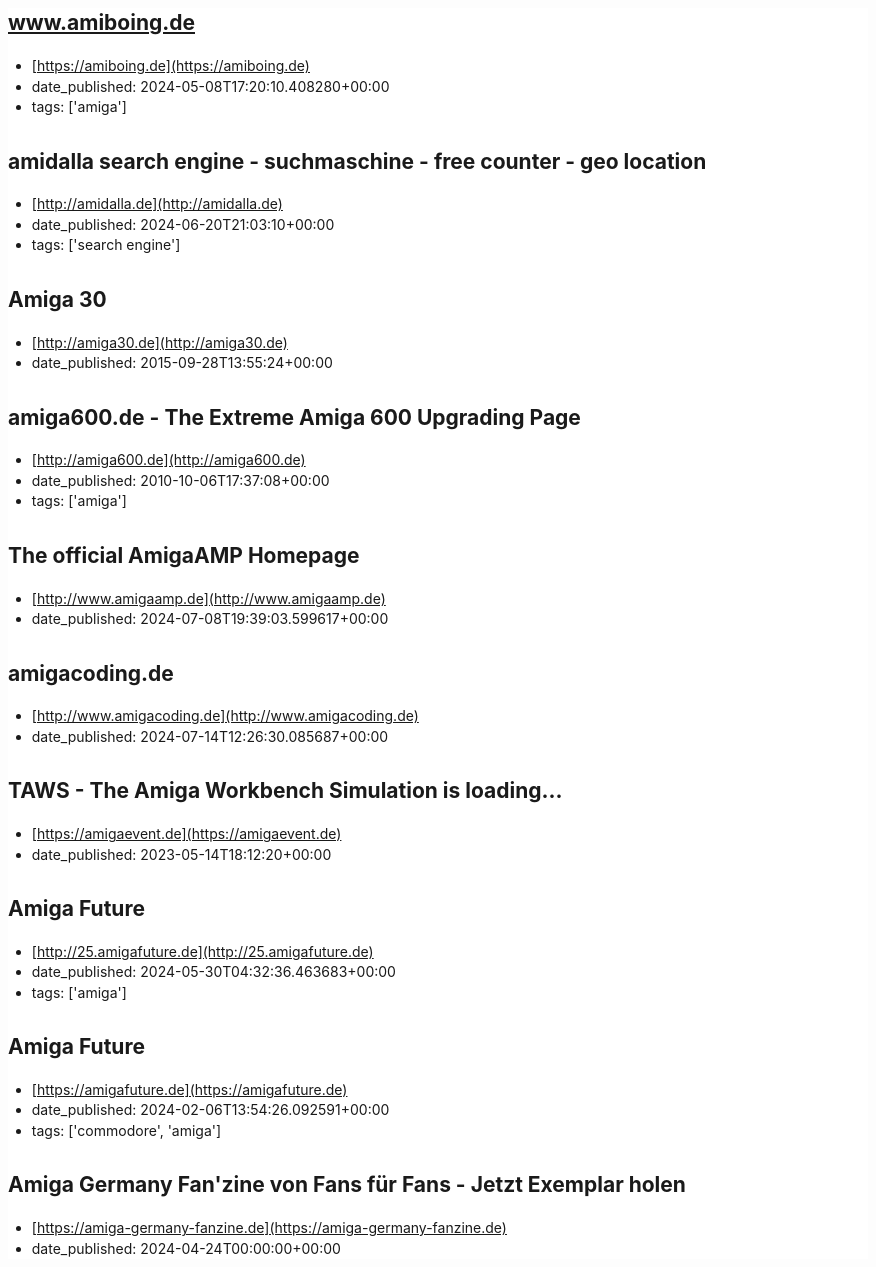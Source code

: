 ## www.amiboing.de
 - [https://amiboing.de](https://amiboing.de)
 - date_published: 2024-05-08T17:20:10.408280+00:00
 - tags: ['amiga']

 ## amidalla search engine - suchmaschine - free counter - geo location
 - [http://amidalla.de](http://amidalla.de)
 - date_published: 2024-06-20T21:03:10+00:00
 - tags: ['search engine']

 ## Amiga 30
 - [http://amiga30.de](http://amiga30.de)
 - date_published: 2015-09-28T13:55:24+00:00

 ## amiga600.de - The Extreme Amiga 600 Upgrading Page
 - [http://amiga600.de](http://amiga600.de)
 - date_published: 2010-10-06T17:37:08+00:00
 - tags: ['amiga']

 ## The official AmigaAMP Homepage
 - [http://www.amigaamp.de](http://www.amigaamp.de)
 - date_published: 2024-07-08T19:39:03.599617+00:00

 ## amigacoding.de
 - [http://www.amigacoding.de](http://www.amigacoding.de)
 - date_published: 2024-07-14T12:26:30.085687+00:00

 ## TAWS - The Amiga Workbench Simulation is loading...
 - [https://amigaevent.de](https://amigaevent.de)
 - date_published: 2023-05-14T18:12:20+00:00

 ## Amiga Future
 - [http://25.amigafuture.de](http://25.amigafuture.de)
 - date_published: 2024-05-30T04:32:36.463683+00:00
 - tags: ['amiga']

 ## Amiga Future
 - [https://amigafuture.de](https://amigafuture.de)
 - date_published: 2024-02-06T13:54:26.092591+00:00
 - tags: ['commodore', 'amiga']

 ## Amiga Germany Fan'zine von Fans für Fans - Jetzt Exemplar holen
 - [https://amiga-germany-fanzine.de](https://amiga-germany-fanzine.de)
 - date_published: 2024-04-24T00:00:00+00:00
